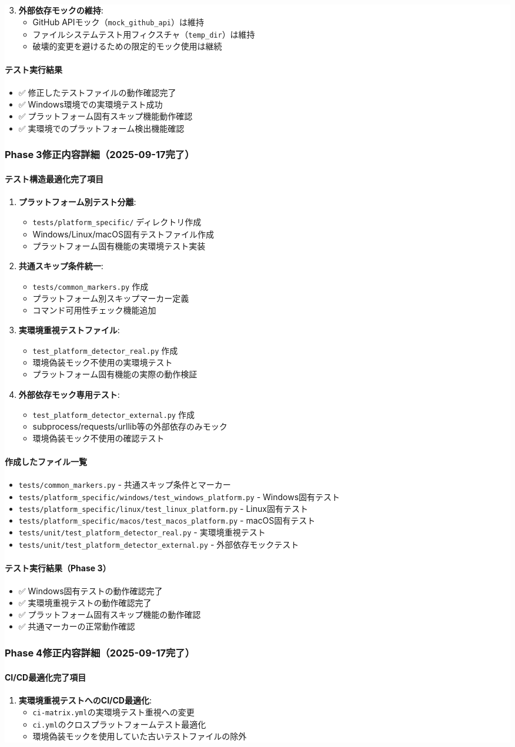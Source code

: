3. **外部依存モックの維持**:
   - GitHub APIモック（`mock_github_api`）は維持
   - ファイルシステムテスト用フィクスチャ（`temp_dir`）は維持
   - 破壊的変更を避けるための限定的モック使用は継続

#### テスト実行結果
- ✅ 修正したテストファイルの動作確認完了
- ✅ Windows環境での実環境テスト成功
- ✅ プラットフォーム固有スキップ機能動作確認
- ✅ 実環境でのプラットフォーム検出機能確認

### Phase 3修正内容詳細（2025-09-17完了）

#### テスト構造最適化完了項目
1. **プラットフォーム別テスト分離**:
   - `tests/platform_specific/` ディレクトリ作成
   - Windows/Linux/macOS固有テストファイル作成
   - プラットフォーム固有機能の実環境テスト実装

2. **共通スキップ条件統一**:
   - `tests/common_markers.py` 作成
   - プラットフォーム別スキップマーカー定義
   - コマンド可用性チェック機能追加

3. **実環境重視テストファイル**:
   - `test_platform_detector_real.py` 作成
   - 環境偽装モック不使用の実環境テスト
   - プラットフォーム固有機能の実際の動作検証

4. **外部依存モック専用テスト**:
   - `test_platform_detector_external.py` 作成
   - subprocess/requests/urllib等の外部依存のみモック
   - 環境偽装モック不使用の確認テスト

#### 作成したファイル一覧
- `tests/common_markers.py` - 共通スキップ条件とマーカー
- `tests/platform_specific/windows/test_windows_platform.py` - Windows固有テスト
- `tests/platform_specific/linux/test_linux_platform.py` - Linux固有テスト
- `tests/platform_specific/macos/test_macos_platform.py` - macOS固有テスト
- `tests/unit/test_platform_detector_real.py` - 実環境重視テスト
- `tests/unit/test_platform_detector_external.py` - 外部依存モックテスト

#### テスト実行結果（Phase 3）
- ✅ Windows固有テストの動作確認完了
- ✅ 実環境重視テストの動作確認完了
- ✅ プラットフォーム固有スキップ機能の動作確認
- ✅ 共通マーカーの正常動作確認

### Phase 4修正内容詳細（2025-09-17完了）

#### CI/CD最適化完了項目
1. **実環境重視テストへのCI/CD最適化**:
   - `ci-matrix.yml`の実環境テスト重視への変更
   - `ci.yml`のクロスプラットフォームテスト最適化
   - 環境偽装モックを使用していた古いテストファイルの除外
